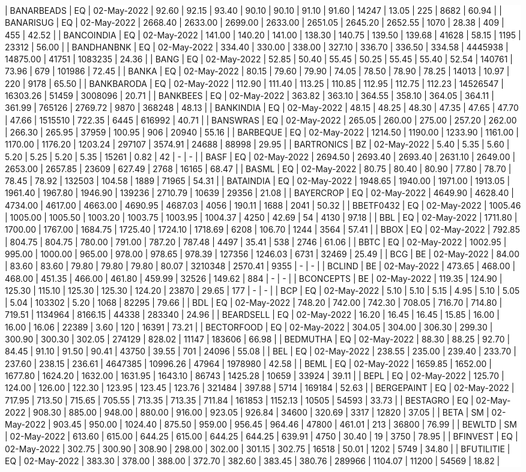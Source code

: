 | BANARBEADS | EQ | 02-May-2022 | 92.60 | 92.15 | 93.40 | 90.10 | 90.10 | 91.10 | 91.60 | 14247 | 13.05 | 225 | 8682 | 60.94 |
| BANARISUG | EQ | 02-May-2022 | 2668.40 | 2633.00 | 2699.00 | 2633.00 | 2651.05 | 2645.20 | 2652.55 | 1070 | 28.38 | 409 | 455 | 42.52 |
| BANCOINDIA | EQ | 02-May-2022 | 141.00 | 140.20 | 141.00 | 138.30 | 140.75 | 139.50 | 139.68 | 41628 | 58.15 | 1195 | 23312 | 56.00 |
| BANDHANBNK | EQ | 02-May-2022 | 334.40 | 330.00 | 338.00 | 327.10 | 336.70 | 336.50 | 334.58 | 4445938 | 14875.00 | 41751 | 1083235 | 24.36 |
| BANG | EQ | 02-May-2022 | 52.85 | 50.40 | 55.45 | 50.25 | 55.45 | 55.40 | 52.54 | 140761 | 73.96 | 679 | 101986 | 72.45 |
| BANKA | EQ | 02-May-2022 | 80.15 | 79.60 | 79.90 | 74.05 | 78.50 | 78.90 | 78.25 | 14013 | 10.97 | 220 | 9178 | 65.50 |
| BANKBARODA | EQ | 02-May-2022 | 112.90 | 111.40 | 113.25 | 110.85 | 112.95 | 112.75 | 112.23 | 14526547 | 16303.26 | 51459 | 3008096 | 20.71 |
| BANKBEES | EQ | 02-May-2022 | 363.82 | 363.10 | 364.55 | 358.10 | 364.05 | 364.11 | 361.99 | 765126 | 2769.72 | 9870 | 368248 | 48.13 |
| BANKINDIA | EQ | 02-May-2022 | 48.15 | 48.25 | 48.30 | 47.35 | 47.65 | 47.70 | 47.66 | 1515510 | 722.35 | 6445 | 616992 | 40.71 |
| BANSWRAS | EQ | 02-May-2022 | 265.05 | 260.00 | 275.00 | 257.20 | 262.00 | 266.30 | 265.95 | 37959 | 100.95 | 906 | 20940 | 55.16 |
| BARBEQUE | EQ | 02-May-2022 | 1214.50 | 1190.00 | 1233.90 | 1161.00 | 1170.00 | 1176.20 | 1203.24 | 297107 | 3574.91 | 24688 | 88998 | 29.95 |
| BARTRONICS | BZ | 02-May-2022 | 5.40 | 5.35 | 5.60 | 5.20 | 5.25 | 5.20 | 5.35 | 15261 | 0.82 | 42 | - | - |
| BASF | EQ | 02-May-2022 | 2694.50 | 2693.40 | 2693.40 | 2631.10 | 2649.00 | 2653.00 | 2657.85 | 23609 | 627.49 | 2768 | 16165 | 68.47 |
| BASML | EQ | 02-May-2022 | 80.75 | 80.40 | 80.90 | 77.80 | 78.70 | 78.45 | 78.92 | 132503 | 104.58 | 1889 | 71965 | 54.31 |
| BATAINDIA | EQ | 02-May-2022 | 1948.65 | 1940.00 | 1971.00 | 1913.05 | 1961.40 | 1967.80 | 1946.90 | 139236 | 2710.79 | 10639 | 29356 | 21.08 |
| BAYERCROP | EQ | 02-May-2022 | 4649.90 | 4628.40 | 4734.00 | 4617.00 | 4663.00 | 4690.95 | 4687.03 | 4056 | 190.11 | 1688 | 2041 | 50.32 |
| BBETF0432 | EQ | 02-May-2022 | 1005.46 | 1005.00 | 1005.50 | 1003.20 | 1003.75 | 1003.95 | 1004.37 | 4250 | 42.69 | 54 | 4130 | 97.18 |
| BBL | EQ | 02-May-2022 | 1711.80 | 1700.00 | 1767.00 | 1684.75 | 1725.40 | 1724.10 | 1718.69 | 6208 | 106.70 | 1244 | 3564 | 57.41 |
| BBOX | EQ | 02-May-2022 | 792.85 | 804.75 | 804.75 | 780.00 | 791.00 | 787.20 | 787.48 | 4497 | 35.41 | 538 | 2746 | 61.06 |
| BBTC | EQ | 02-May-2022 | 1002.95 | 995.00 | 1000.00 | 965.00 | 978.00 | 978.65 | 978.39 | 127356 | 1246.03 | 6731 | 32469 | 25.49 |
| BCG | BE | 02-May-2022 | 84.00 | 83.60 | 83.60 | 79.80 | 79.80 | 79.80 | 80.07 | 3210348 | 2570.41 | 9355 | - | - |
| BCLIND | BE | 02-May-2022 | 473.65 | 468.00 | 468.00 | 451.35 | 466.00 | 461.80 | 459.99 | 32526 | 149.62 | 884 | - | - |
| BCONCEPTS | BE | 02-May-2022 | 119.35 | 124.90 | 125.30 | 115.10 | 125.30 | 125.30 | 124.20 | 23870 | 29.65 | 177 | - | - |
| BCP | EQ | 02-May-2022 | 5.10 | 5.10 | 5.15 | 4.95 | 5.10 | 5.05 | 5.04 | 103302 | 5.20 | 1068 | 82295 | 79.66 |
| BDL | EQ | 02-May-2022 | 748.20 | 742.00 | 742.30 | 708.05 | 716.70 | 714.80 | 719.51 | 1134964 | 8166.15 | 44338 | 283340 | 24.96 |
| BEARDSELL | EQ | 02-May-2022 | 16.20 | 16.45 | 16.45 | 15.85 | 16.00 | 16.00 | 16.06 | 22389 | 3.60 | 120 | 16391 | 73.21 |
| BECTORFOOD | EQ | 02-May-2022 | 304.05 | 304.00 | 306.30 | 299.30 | 300.90 | 300.30 | 302.05 | 274129 | 828.02 | 11147 | 183606 | 66.98 |
| BEDMUTHA | EQ | 02-May-2022 | 88.30 | 88.25 | 92.70 | 84.45 | 91.10 | 91.50 | 90.41 | 43750 | 39.55 | 701 | 24096 | 55.08 |
| BEL | EQ | 02-May-2022 | 238.55 | 235.00 | 239.40 | 233.70 | 237.60 | 238.15 | 236.61 | 4647385 | 10996.26 | 47964 | 1978980 | 42.58 |
| BEML | EQ | 02-May-2022 | 1659.85 | 1652.00 | 1677.80 | 1624.20 | 1632.00 | 1631.95 | 1643.10 | 86743 | 1425.28 | 10659 | 33924 | 39.11 |
| BEPL | EQ | 02-May-2022 | 125.70 | 124.00 | 126.00 | 122.30 | 123.95 | 123.45 | 123.76 | 321484 | 397.88 | 5714 | 169184 | 52.63 |
| BERGEPAINT | EQ | 02-May-2022 | 717.95 | 713.50 | 715.65 | 705.55 | 713.35 | 713.35 | 711.84 | 161853 | 1152.13 | 10505 | 54593 | 33.73 |
| BESTAGRO | EQ | 02-May-2022 | 908.30 | 885.00 | 948.00 | 880.00 | 916.00 | 923.05 | 926.84 | 34600 | 320.69 | 3317 | 12820 | 37.05 |
| BETA | SM | 02-May-2022 | 903.45 | 950.00 | 1024.40 | 875.50 | 959.00 | 956.45 | 964.46 | 47800 | 461.01 | 213 | 36800 | 76.99 |
| BEWLTD | SM | 02-May-2022 | 613.60 | 615.00 | 644.25 | 615.00 | 644.25 | 644.25 | 639.91 | 4750 | 30.40 | 19 | 3750 | 78.95 |
| BFINVEST | EQ | 02-May-2022 | 302.75 | 300.90 | 308.90 | 298.00 | 302.00 | 301.15 | 302.75 | 16518 | 50.01 | 1202 | 5749 | 34.80 |
| BFUTILITIE | EQ | 02-May-2022 | 383.30 | 378.00 | 388.00 | 372.70 | 382.60 | 383.45 | 380.76 | 289966 | 1104.07 | 11200 | 54569 | 18.82 |